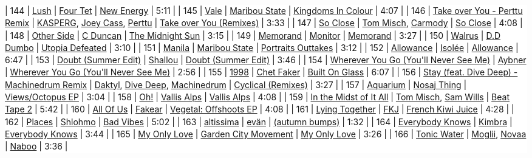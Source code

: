 | 144 | [Lush](https://open.spotify.com/track/4KjNEsQ4jkqXwCmsn71a9p) | [Four Tet](https://open.spotify.com/artist/7Eu1txygG6nJttLHbZdQOh) | [New Energy](https://open.spotify.com/album/74r6JJ97ipO0CREXP9PMqZ) | 5:11 |
| 145 | [Vale](https://open.spotify.com/track/58FsmlVRQxpjFmXF8vSKMT) | [Maribou State](https://open.spotify.com/artist/7zrkALJ9ayRjzysp4QYoEg) | [Kingdoms In Colour](https://open.spotify.com/album/70FGsJuLXPQHYdKmEZZFq9) | 4:07 |
| 146 | [Take over You \- Perttu Remix](https://open.spotify.com/track/7EcCQa5yVa8pMXM0B43rxw) | [KASPERG](https://open.spotify.com/artist/1KCbJUJMBMWPE0n3jskSz8), [Joey Cass](https://open.spotify.com/artist/2jb5SbSrV4BSAq7Z8Vyrpl), [Perttu](https://open.spotify.com/artist/1letzwegdFBTvoyJFSu8zK) | [Take over You \(Remixes\)](https://open.spotify.com/album/43SzTI9Ti7QFl4LZ0WAF6I) | 3:33 |
| 147 | [So Close](https://open.spotify.com/track/68M7htN4l1TC3mKXoUVKrf) | [Tom Misch](https://open.spotify.com/artist/1uiEZYehlNivdK3iQyAbye), [Carmody](https://open.spotify.com/artist/4wdK3zLMWPQK6CD0dpHh8F) | [So Close](https://open.spotify.com/album/3i2q9STmiRxp7w06YVZJXJ) | 4:08 |
| 148 | [Other Side](https://open.spotify.com/track/0S5as2olu01E5lXXhdVTLA) | [C Duncan](https://open.spotify.com/artist/0x3sTIYnP56TnL6bbyMU2i) | [The Midnight Sun](https://open.spotify.com/album/5vF91mAcXrjETeE4UabePg) | 3:15 |
| 149 | [Memorand](https://open.spotify.com/track/1JL0mPAwcHB5nYba61C1s2) | [Monitor](https://open.spotify.com/artist/5OUfsZqqBlsVtWIzayDPF5) | [Memorand](https://open.spotify.com/album/3fkwq5Um4ELQXvDKFZ85DT) | 3:27 |
| 150 | [Walrus](https://open.spotify.com/track/408aMcbMo6TfoEHCfKLsjM) | [D.D Dumbo](https://open.spotify.com/artist/29PVoYGQeFwXgX9vIlnHmR) | [Utopia Defeated](https://open.spotify.com/album/1aSWcjJx8UxTIHWcPNNQLb) | 3:10 |
| 151 | [Manila](https://open.spotify.com/track/6V2QgOIMT94HhsfeIVbbZm) | [Maribou State](https://open.spotify.com/artist/7zrkALJ9ayRjzysp4QYoEg) | [Portraits Outtakes](https://open.spotify.com/album/49I1SKAgPZiPQ02ySZ5aUd) | 3:12 |
| 152 | [Allowance](https://open.spotify.com/track/1nSgDfK6KfrsowM3zeA4DP) | [Isolée](https://open.spotify.com/artist/6FfTOJJ5iO4tRG80MG5Ovj) | [Allowance](https://open.spotify.com/album/5fJsPvSDQeOEJyXrEOphUJ) | 6:47 |
| 153 | [Doubt \(Summer Edit\)](https://open.spotify.com/track/5ffwgrvw4tVlhFcI8efviN) | [Shallou](https://open.spotify.com/artist/7C3Cbtr2PkH2l4tOGhtCsk) | [Doubt \(Summer Edit\)](https://open.spotify.com/album/5Iz89vLs781T7u1xOgIPSZ) | 3:46 |
| 154 | [Wherever You Go \(You'll Never See Me\)](https://open.spotify.com/track/1G7KYThXAkjO11OhoKr6z1) | [Aybner](https://open.spotify.com/artist/4AStKJRM6DqXSdst3ENHJA) | [Wherever You Go \(You'll Never See Me\)](https://open.spotify.com/album/1Da9UhVgPmpSYlJsSHV9KG) | 2:56 |
| 155 | [1998](https://open.spotify.com/track/4SuwafV4Ell3N4unnIzJSI) | [Chet Faker](https://open.spotify.com/artist/6UcJxoeHWWWyT5HZP064om) | [Built On Glass](https://open.spotify.com/album/6DwdzG4UGYLxJ2p7bd483v) | 6:07 |
| 156 | [Stay \(feat\. Dive Deep\) \- Machinedrum Remix](https://open.spotify.com/track/4Zdd7X7z6HWOBNEaVxZwtR) | [Daktyl](https://open.spotify.com/artist/2YrfEkWJvn1wue6JqekigJ), [Dive Deep](https://open.spotify.com/artist/5MdvbtcRkC5dHjMyeFbPtS), [Machinedrum](https://open.spotify.com/artist/06xa1OLBsMQJFXcl2tQkH4) | [Cyclical \(Remixes\)](https://open.spotify.com/album/5ZgtiOUBGq70vNV9k7YMNz) | 3:27 |
| 157 | [Aquarium](https://open.spotify.com/track/4ZOv9mx6Lz7RRaBFi5UNaE) | [Nosaj Thing](https://open.spotify.com/artist/0IVapwlnM3dEOiMsHXsghT) | [Views/Octopus EP](https://open.spotify.com/album/3L4wUhGelZ8wyJ13O1jerU) | 3:04 |
| 158 | [Oh!](https://open.spotify.com/track/2yjRx5E794bHknceHZQdK0) | [Vallis Alps](https://open.spotify.com/artist/7qhWa7UI1QNZNDnzYwAYZm) | [Vallis Alps](https://open.spotify.com/album/5mLmU1wyeAM453ysZZozm2) | 4:08 |
| 159 | [In the Midst of It All](https://open.spotify.com/track/1TLHZcMQRMgW3N7hjh9Zlu) | [Tom Misch](https://open.spotify.com/artist/1uiEZYehlNivdK3iQyAbye), [Sam Wills](https://open.spotify.com/artist/7JFinw4LobpCUjapyKvsjo) | [Beat Tape 2](https://open.spotify.com/album/1rccj3MT8J26ZXlOVQLEuN) | 5:42 |
| 160 | [All Of Us](https://open.spotify.com/track/1a1EL7PABTujajg6YwsOk2) | [Fakear](https://open.spotify.com/artist/4eFImh8D3F15dtZk0JQlpT) | [Vegetal: Offshoots EP](https://open.spotify.com/album/17O1CApsERLnvq52PbZZXE) | 4:08 |
| 161 | [Lying Together](https://open.spotify.com/track/1WNOscEdUrRvDwHotfeAW5) | [FKJ](https://open.spotify.com/artist/2FwDTncULUnmANIh7qKa5z) | [French Kiwi Juice](https://open.spotify.com/album/0jJ7mMkCkTe7p9EJgSRxgi) | 4:28 |
| 162 | [Places](https://open.spotify.com/track/3RN6IMCkcJr44Xm7tdWWaK) | [Shlohmo](https://open.spotify.com/artist/6y80I9YZi4DOpbaSUlL725) | [Bad Vibes](https://open.spotify.com/album/5KRR8tyAUT6bcMOsCfM2Lh) | 5:02 |
| 163 | [altissima](https://open.spotify.com/track/5KBiox7vnG3cnljh8MPBp8) | [evän](https://open.spotify.com/artist/2VNtLWlwWghbNHvtPcM69G) | [\(autumn bumps\)](https://open.spotify.com/album/63dR2qHi03ouqTmMf3ScmH) | 1:32 |
| 164 | [Everybody Knows](https://open.spotify.com/track/37OANHO1XQJe3wt04CAIco) | [Kimbra](https://open.spotify.com/artist/6hk7Yq1DU9QcCCrz9uc0Ti) | [Everybody Knows](https://open.spotify.com/album/0h1DodmcqSkqhkINPyDpLT) | 3:44 |
| 165 | [My Only Love](https://open.spotify.com/track/1aBL7hGElHgydpTQmWvQGQ) | [Garden City Movement](https://open.spotify.com/artist/3HrczLBDJXJu6dJWEMbKHa) | [My Only Love](https://open.spotify.com/album/04KKaXDIiTSd1muqAuYKKR) | 3:26 |
| 166 | [Tonic Water](https://open.spotify.com/track/4d0MeoXyKZdR5e7BZFwGiw) | [Moglii](https://open.spotify.com/artist/0lIIsJafIVVi3ruN2vFzpS), [Novaa](https://open.spotify.com/artist/3PMqVecYp6tFBk7d7SDlPm) | [Naboo](https://open.spotify.com/album/28XPag6s9QyvMrL3RQPYrj) | 3:36 |